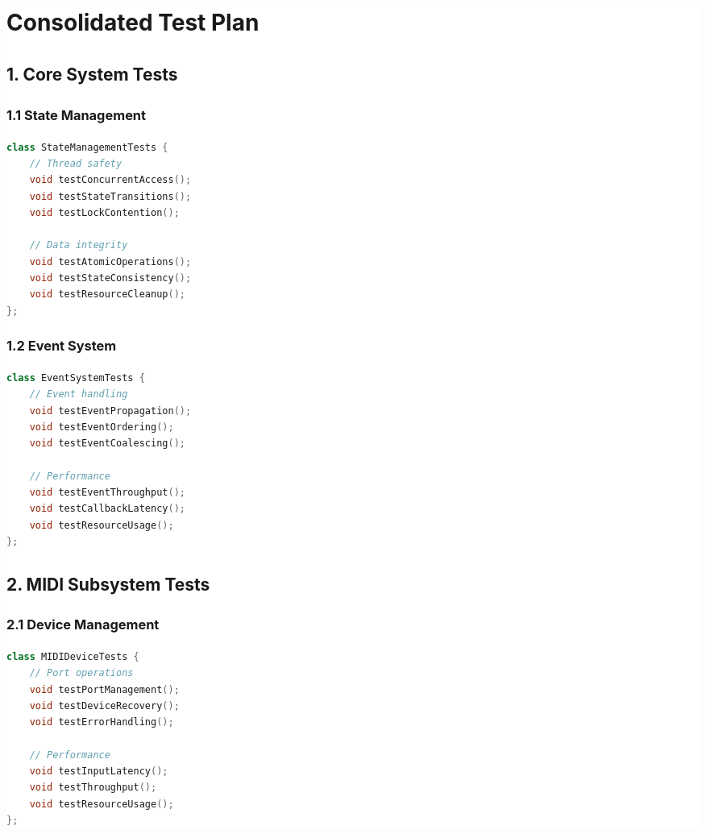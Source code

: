 # Consolidated Test Plan

## 1. Core System Tests

### 1.1 State Management
```cpp
class StateManagementTests {
	// Thread safety
	void testConcurrentAccess();
	void testStateTransitions();
	void testLockContention();
	
	// Data integrity
	void testAtomicOperations();
	void testStateConsistency();
	void testResourceCleanup();
};
```

### 1.2 Event System
```cpp
class EventSystemTests {
	// Event handling
	void testEventPropagation();
	void testEventOrdering();
	void testEventCoalescing();
	
	// Performance
	void testEventThroughput();
	void testCallbackLatency();
	void testResourceUsage();
};
```

## 2. MIDI Subsystem Tests

### 2.1 Device Management
```cpp
class MIDIDeviceTests {
	// Port operations
	void testPortManagement();
	void testDeviceRecovery();
	void testErrorHandling();
	
	// Performance
	void testInputLatency();
	void testThroughput();
	void testResourceUsage();
};
```
